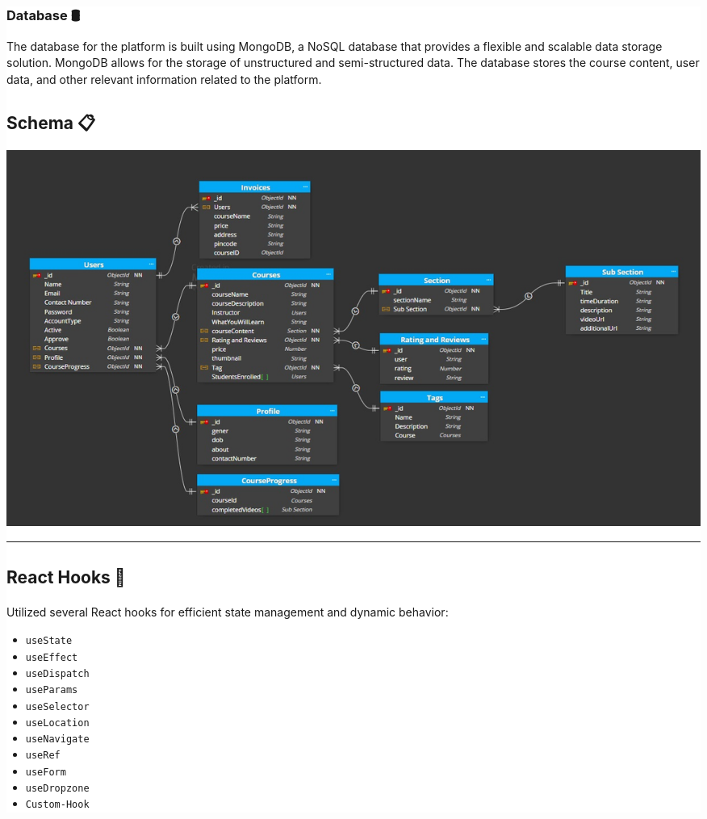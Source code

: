 
### Database 🛢️
The database for the platform is built using MongoDB, a NoSQL database that provides a flexible and scalable data storage solution. MongoDB allows for the storage of unstructured and semi-structured data. The database stores the course content, user data, and other relevant information related to the platform.

## Schema 📋
<img width='100%' src='https://github.com/RoopChand81/Codenest/blob/main/GitHubImage/Schema.png' />

<hr/>


## React Hooks 🎣

Utilized several React hooks for efficient state management and dynamic behavior:

- `useState`
- `useEffect`
- `useDispatch`
- `useParams`
- `useSelector`
- `useLocation`
- `useNavigate`
- `useRef`
- `useForm`
- `useDropzone`
- `Custom-Hook`
